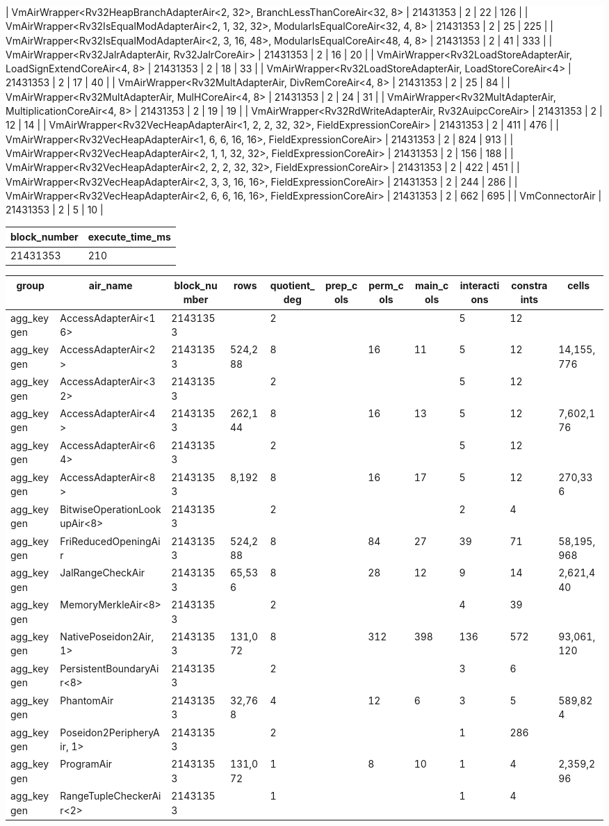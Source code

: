 | VmAirWrapper<Rv32HeapBranchAdapterAir<2, 32>, BranchLessThanCoreAir<32, 8> | 21431353 | 2 | 22 | 126 | 
| VmAirWrapper<Rv32IsEqualModAdapterAir<2, 1, 32, 32>, ModularIsEqualCoreAir<32, 4, 8> | 21431353 | 2 | 25 | 225 | 
| VmAirWrapper<Rv32IsEqualModAdapterAir<2, 3, 16, 48>, ModularIsEqualCoreAir<48, 4, 8> | 21431353 | 2 | 41 | 333 | 
| VmAirWrapper<Rv32JalrAdapterAir, Rv32JalrCoreAir> | 21431353 | 2 | 16 | 20 | 
| VmAirWrapper<Rv32LoadStoreAdapterAir, LoadSignExtendCoreAir<4, 8> | 21431353 | 2 | 18 | 33 | 
| VmAirWrapper<Rv32LoadStoreAdapterAir, LoadStoreCoreAir<4> | 21431353 | 2 | 17 | 40 | 
| VmAirWrapper<Rv32MultAdapterAir, DivRemCoreAir<4, 8> | 21431353 | 2 | 25 | 84 | 
| VmAirWrapper<Rv32MultAdapterAir, MulHCoreAir<4, 8> | 21431353 | 2 | 24 | 31 | 
| VmAirWrapper<Rv32MultAdapterAir, MultiplicationCoreAir<4, 8> | 21431353 | 2 | 19 | 19 | 
| VmAirWrapper<Rv32RdWriteAdapterAir, Rv32AuipcCoreAir> | 21431353 | 2 | 12 | 14 | 
| VmAirWrapper<Rv32VecHeapAdapterAir<1, 2, 2, 32, 32>, FieldExpressionCoreAir> | 21431353 | 2 | 411 | 476 | 
| VmAirWrapper<Rv32VecHeapAdapterAir<1, 6, 6, 16, 16>, FieldExpressionCoreAir> | 21431353 | 2 | 824 | 913 | 
| VmAirWrapper<Rv32VecHeapAdapterAir<2, 1, 1, 32, 32>, FieldExpressionCoreAir> | 21431353 | 2 | 156 | 188 | 
| VmAirWrapper<Rv32VecHeapAdapterAir<2, 2, 2, 32, 32>, FieldExpressionCoreAir> | 21431353 | 2 | 422 | 451 | 
| VmAirWrapper<Rv32VecHeapAdapterAir<2, 3, 3, 16, 16>, FieldExpressionCoreAir> | 21431353 | 2 | 244 | 286 | 
| VmAirWrapper<Rv32VecHeapAdapterAir<2, 6, 6, 16, 16>, FieldExpressionCoreAir> | 21431353 | 2 | 662 | 695 | 
| VmConnectorAir | 21431353 | 2 | 5 | 10 | 

| block_number | execute_time_ms |
| --- | --- |
| 21431353 | 210 | 

| group | air_name | block_number | rows | quotient_deg | prep_cols | perm_cols | main_cols | interactions | constraints | cells |
| --- | --- | --- | --- | --- | --- | --- | --- | --- | --- | --- |
| agg_keygen | AccessAdapterAir<16> | 21431353 |  | 2 |  |  |  | 5 | 12 |  | 
| agg_keygen | AccessAdapterAir<2> | 21431353 | 524,288 | 8 |  | 16 | 11 | 5 | 12 | 14,155,776 | 
| agg_keygen | AccessAdapterAir<32> | 21431353 |  | 2 |  |  |  | 5 | 12 |  | 
| agg_keygen | AccessAdapterAir<4> | 21431353 | 262,144 | 8 |  | 16 | 13 | 5 | 12 | 7,602,176 | 
| agg_keygen | AccessAdapterAir<64> | 21431353 |  | 2 |  |  |  | 5 | 12 |  | 
| agg_keygen | AccessAdapterAir<8> | 21431353 | 8,192 | 8 |  | 16 | 17 | 5 | 12 | 270,336 | 
| agg_keygen | BitwiseOperationLookupAir<8> | 21431353 |  | 2 |  |  |  | 2 | 4 |  | 
| agg_keygen | FriReducedOpeningAir | 21431353 | 524,288 | 8 |  | 84 | 27 | 39 | 71 | 58,195,968 | 
| agg_keygen | JalRangeCheckAir | 21431353 | 65,536 | 8 |  | 28 | 12 | 9 | 14 | 2,621,440 | 
| agg_keygen | MemoryMerkleAir<8> | 21431353 |  | 2 |  |  |  | 4 | 39 |  | 
| agg_keygen | NativePoseidon2Air<BabyBearParameters>, 1> | 21431353 | 131,072 | 8 |  | 312 | 398 | 136 | 572 | 93,061,120 | 
| agg_keygen | PersistentBoundaryAir<8> | 21431353 |  | 2 |  |  |  | 3 | 6 |  | 
| agg_keygen | PhantomAir | 21431353 | 32,768 | 4 |  | 12 | 6 | 3 | 5 | 589,824 | 
| agg_keygen | Poseidon2PeripheryAir<BabyBearParameters>, 1> | 21431353 |  | 2 |  |  |  | 1 | 286 |  | 
| agg_keygen | ProgramAir | 21431353 | 131,072 | 1 |  | 8 | 10 | 1 | 4 | 2,359,296 | 
| agg_keygen | RangeTupleCheckerAir<2> | 21431353 |  | 1 |  |  |  | 1 | 4 |  | 